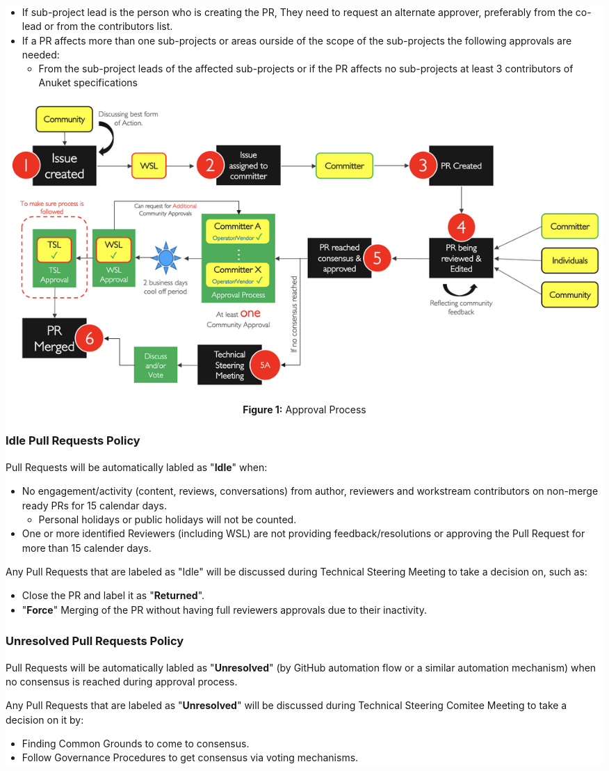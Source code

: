 - If sub-project lead is the person who is creating the PR, They need to request an alternate approver, preferably from the co-lead or from the contributors list.
- If a PR affects more than one sub-projects or areas ourside of the scope of the sub-projects the following approvals are needed:
  - From the sub-project leads of the affected sub-projects or if the PR affects no sub-projects at least 3 contributors of Anuket specifications

<p align="right"><img src="artefacts//figures/approval_process.png" alt="scope" title="Scope" width="100%"/></p>
<p align="center"><b>Figure 1:</b> Approval Process</p>

<a name="idle"></a>
### Idle Pull Requests Policy

Pull Requests will be automatically labled as "**Idle**" when:
- No engagement/activity (content, reviews, conversations) from author, reviewers and workstream contributors on non-merge ready PRs for 15 calendar days.
  - Personal holidays or public holidays will not be counted.
- One or more identified Reviewers (including WSL) are not providing feedback/resolutions or approving the Pull Request for more than 15 calender days.

Any Pull Requests that are labeled as "Idle" will be discussed during Technical Steering Meeting to take a decision on, such as:
- Close the PR and label it as "**Returned**".
- "**Force**" Merging of the PR without having full reviewers approvals due to their inactivity.

<a name="unresolved"></a>
### Unresolved Pull Requests Policy

Pull Requests will be automatically labled as "**Unresolved**" (by GitHub automation flow or a similar automation mechanism) when no consensus is reached during approval process.

Any Pull Requests that are labeled as "**Unresolved**" will be discussed during Technical Steering Comitee Meeting to take a decision on it by:
- Finding Common Grounds to come to consensus.
- Follow Governance Procedures to get consensus via voting mechanisms.



  
